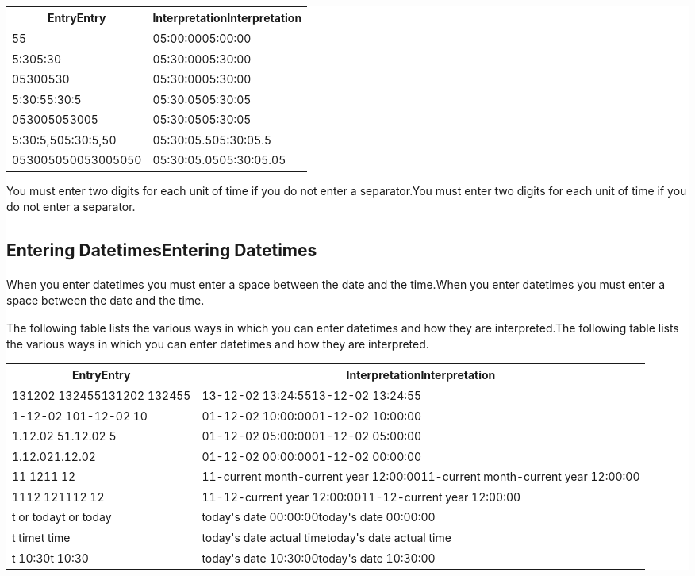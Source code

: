 |<span data-ttu-id="b9bee-163">Entry</span><span class="sxs-lookup"><span data-stu-id="b9bee-163">Entry</span></span>|<span data-ttu-id="b9bee-164">Interpretation</span><span class="sxs-lookup"><span data-stu-id="b9bee-164">Interpretation</span></span>|  
|---------------|------------------------|  
|<span data-ttu-id="b9bee-165">5</span><span class="sxs-lookup"><span data-stu-id="b9bee-165">5</span></span>|<span data-ttu-id="b9bee-166">05:00:00</span><span class="sxs-lookup"><span data-stu-id="b9bee-166">05:00:00</span></span>|  
|<span data-ttu-id="b9bee-167">5:30</span><span class="sxs-lookup"><span data-stu-id="b9bee-167">5:30</span></span>|<span data-ttu-id="b9bee-168">05:30:00</span><span class="sxs-lookup"><span data-stu-id="b9bee-168">05:30:00</span></span>|  
|<span data-ttu-id="b9bee-169">0530</span><span class="sxs-lookup"><span data-stu-id="b9bee-169">0530</span></span>|<span data-ttu-id="b9bee-170">05:30:00</span><span class="sxs-lookup"><span data-stu-id="b9bee-170">05:30:00</span></span>|  
|<span data-ttu-id="b9bee-171">5:30:5</span><span class="sxs-lookup"><span data-stu-id="b9bee-171">5:30:5</span></span>|<span data-ttu-id="b9bee-172">05:30:05</span><span class="sxs-lookup"><span data-stu-id="b9bee-172">05:30:05</span></span>|  
|<span data-ttu-id="b9bee-173">053005</span><span class="sxs-lookup"><span data-stu-id="b9bee-173">053005</span></span>|<span data-ttu-id="b9bee-174">05:30:05</span><span class="sxs-lookup"><span data-stu-id="b9bee-174">05:30:05</span></span>|  
|<span data-ttu-id="b9bee-175">5:30:5,50</span><span class="sxs-lookup"><span data-stu-id="b9bee-175">5:30:5,50</span></span>|<span data-ttu-id="b9bee-176">05:30:05.5</span><span class="sxs-lookup"><span data-stu-id="b9bee-176">05:30:05.5</span></span>|  
|<span data-ttu-id="b9bee-177">053005050</span><span class="sxs-lookup"><span data-stu-id="b9bee-177">053005050</span></span>|<span data-ttu-id="b9bee-178">05:30:05.05</span><span class="sxs-lookup"><span data-stu-id="b9bee-178">05:30:05.05</span></span>|  

 <span data-ttu-id="b9bee-179">You must enter two digits for each unit of time if you do not enter a separator.</span><span class="sxs-lookup"><span data-stu-id="b9bee-179">You must enter two digits for each unit of time if you do not enter a separator.</span></span>  

## <a name="entering-datetimes"></a><span data-ttu-id="b9bee-180">Entering Datetimes</span><span class="sxs-lookup"><span data-stu-id="b9bee-180">Entering Datetimes</span></span>  
 <span data-ttu-id="b9bee-181">When you enter datetimes you must enter a space between the date and the time.</span><span class="sxs-lookup"><span data-stu-id="b9bee-181">When you enter datetimes you must enter a space between the date and the time.</span></span>  

 <span data-ttu-id="b9bee-182">The following table lists the various ways in which you can enter datetimes and how they are interpreted.</span><span class="sxs-lookup"><span data-stu-id="b9bee-182">The following table lists the various ways in which you can enter datetimes and how they are interpreted.</span></span>  

|<span data-ttu-id="b9bee-183">Entry</span><span class="sxs-lookup"><span data-stu-id="b9bee-183">Entry</span></span>|<span data-ttu-id="b9bee-184">Interpretation</span><span class="sxs-lookup"><span data-stu-id="b9bee-184">Interpretation</span></span>|  
|---------------|------------------------|  
|<span data-ttu-id="b9bee-185">131202 132455</span><span class="sxs-lookup"><span data-stu-id="b9bee-185">131202 132455</span></span>|<span data-ttu-id="b9bee-186">13-12-02 13:24:55</span><span class="sxs-lookup"><span data-stu-id="b9bee-186">13-12-02 13:24:55</span></span>|  
|<span data-ttu-id="b9bee-187">1-12-02 10</span><span class="sxs-lookup"><span data-stu-id="b9bee-187">1-12-02 10</span></span>|<span data-ttu-id="b9bee-188">01-12-02 10:00:00</span><span class="sxs-lookup"><span data-stu-id="b9bee-188">01-12-02 10:00:00</span></span>|  
|<span data-ttu-id="b9bee-189">1.12.02 5</span><span class="sxs-lookup"><span data-stu-id="b9bee-189">1.12.02 5</span></span>|<span data-ttu-id="b9bee-190">01-12-02 05:00:00</span><span class="sxs-lookup"><span data-stu-id="b9bee-190">01-12-02 05:00:00</span></span>|  
|<span data-ttu-id="b9bee-191">1.12.02</span><span class="sxs-lookup"><span data-stu-id="b9bee-191">1.12.02</span></span>|<span data-ttu-id="b9bee-192">01-12-02 00:00:00</span><span class="sxs-lookup"><span data-stu-id="b9bee-192">01-12-02 00:00:00</span></span>|  
|<span data-ttu-id="b9bee-193">11 12</span><span class="sxs-lookup"><span data-stu-id="b9bee-193">11 12</span></span>|<span data-ttu-id="b9bee-194">11-current month-current year 12:00:00</span><span class="sxs-lookup"><span data-stu-id="b9bee-194">11-current month-current year 12:00:00</span></span>|  
|<span data-ttu-id="b9bee-195">1112 12</span><span class="sxs-lookup"><span data-stu-id="b9bee-195">1112 12</span></span>|<span data-ttu-id="b9bee-196">11-12-current year 12:00:00</span><span class="sxs-lookup"><span data-stu-id="b9bee-196">11-12-current year 12:00:00</span></span>|  
|<span data-ttu-id="b9bee-197">t or today</span><span class="sxs-lookup"><span data-stu-id="b9bee-197">t or today</span></span>|<span data-ttu-id="b9bee-198">today's date 00:00:00</span><span class="sxs-lookup"><span data-stu-id="b9bee-198">today's date 00:00:00</span></span>|  
|<span data-ttu-id="b9bee-199">t time</span><span class="sxs-lookup"><span data-stu-id="b9bee-199">t time</span></span>|<span data-ttu-id="b9bee-200">today's date actual time</span><span class="sxs-lookup"><span data-stu-id="b9bee-200">today's date actual time</span></span>|  
|<span data-ttu-id="b9bee-201">t 10:30</span><span class="sxs-lookup"><span data-stu-id="b9bee-201">t 10:30</span></span>|<span data-ttu-id="b9bee-202">today's date 10:30:00</span><span class="sxs-lookup"><span data-stu-id="b9bee-202">today's date 10:30:00</span></span>|  